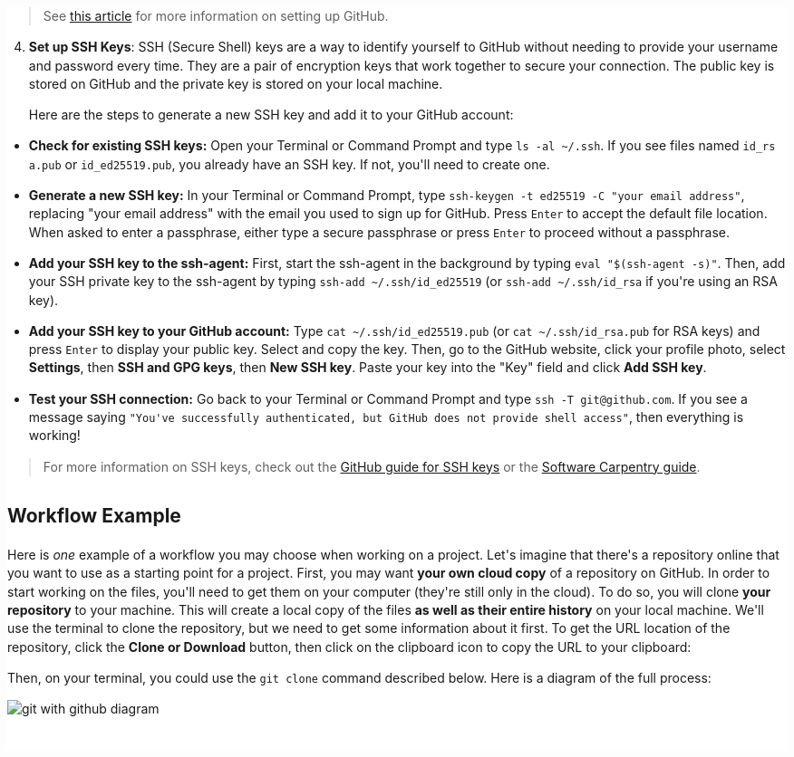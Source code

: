 
> See [this article](https://help.github.com/articles/set-up-git/) for more information on setting up GitHub.

4. **Set up SSH Keys**: SSH (Secure Shell) keys are a way to identify yourself to GitHub without needing to provide your username and password every time. They are a pair of encryption keys that work together to secure your connection. The public key is stored on GitHub and the private key is stored on your local machine. 

    Here are the steps to generate a new SSH key and add it to your GitHub account:

- **Check for existing SSH keys:** Open your Terminal or Command Prompt and type `ls -al ~/.ssh`. If you see files named `id_rsa.pub` or `id_ed25519.pub`, you already have an SSH key. If not, you'll need to create one.
    
- **Generate a new SSH key:** In your Terminal or Command Prompt, type `ssh-keygen -t ed25519 -C "your email address"`, replacing "your email address" with the email you used to sign up for GitHub. Press `Enter` to accept the default file location. When asked to enter a passphrase, either type a secure passphrase or press `Enter` to proceed without a passphrase.
    
- **Add your SSH key to the ssh-agent:** First, start the ssh-agent in the background by typing `eval "$(ssh-agent -s)"`. Then, add your SSH private key to the ssh-agent by typing `ssh-add ~/.ssh/id_ed25519` (or `ssh-add ~/.ssh/id_rsa` if you're using an RSA key).
    
- **Add your SSH key to your GitHub account:** Type `cat ~/.ssh/id_ed25519.pub` (or `cat ~/.ssh/id_rsa.pub` for RSA keys) and press `Enter` to display your public key. Select and copy the key. Then, go to the GitHub website, click your profile photo, select **Settings**, then **SSH and GPG keys**, then **New SSH key**. Paste your key into the "Key" field and click **Add SSH key**.
    
- **Test your SSH connection:** Go back to your Terminal or Command Prompt and type `ssh -T git@github.com`. If you see a message saying `"You've successfully authenticated, but GitHub does not provide shell access"`, then everything is working!

> For more information on SSH keys, check out the [GitHub guide for SSH keys](https://docs.github.com/en/authentication/connecting-to-github-with-ssh/generating-a-new-ssh-key-and-adding-it-to-the-ssh-agent) or the [Software Carpentry guide](https://swcarpentry.github.io/git-novice/07-github/index.html#3-ssh-background-and-setup).

## Workflow Example

Here is _one_ example of a workflow you may choose when working on a project. Let's imagine that there's a repository online that you want to use as a starting point for a project. First, you may want **your own cloud copy** of a repository on GitHub. In order to start working on the files, you'll need to get them on your computer (they're still only in the cloud). To do so, you will clone **your repository** to your machine. This will create a local copy of the files **as well as their entire history** on your local machine. We'll use the terminal to clone the repository, but we need to get some information about it first. To get the URL location of the repository, click the **Clone or Download** button, then click on the clipboard icon to copy the URL to your clipboard:



Then, on your terminal, you could use the `git clone` command described below.  Here is a diagram of the full process:

![git with github diagram](imgs/full-git-process.png)

<br>
